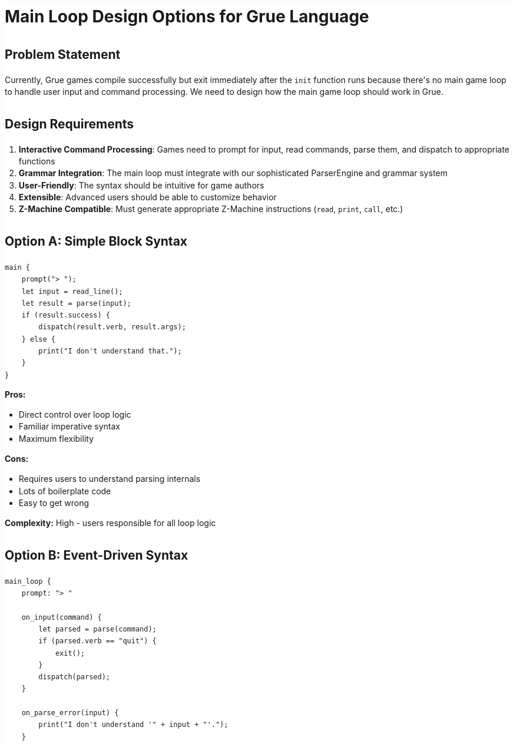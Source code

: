 # Main Loop Design Options for Grue Language

## Problem Statement

Currently, Grue games compile successfully but exit immediately after the `init` function runs because there's no main game loop to handle user input and command processing. We need to design how the main game loop should work in Grue.

## Design Requirements

1. **Interactive Command Processing**: Games need to prompt for input, read commands, parse them, and dispatch to appropriate functions
2. **Grammar Integration**: The main loop must integrate with our sophisticated ParserEngine and grammar system
3. **User-Friendly**: The syntax should be intuitive for game authors
4. **Extensible**: Advanced users should be able to customize behavior
5. **Z-Machine Compatible**: Must generate appropriate Z-Machine instructions (`read`, `print`, `call`, etc.)

## Option A: Simple Block Syntax

```grue
main {
    prompt("> ");
    let input = read_line();
    let result = parse(input);
    if (result.success) {
        dispatch(result.verb, result.args);
    } else {
        print("I don't understand that.");
    }
}
```

**Pros:**
- Direct control over loop logic
- Familiar imperative syntax
- Maximum flexibility

**Cons:**
- Requires users to understand parsing internals
- Lots of boilerplate code
- Easy to get wrong

**Complexity:** High - users responsible for all loop logic

## Option B: Event-Driven Syntax

```grue
main_loop {
    prompt: "> "
    
    on_input(command) {
        let parsed = parse(command);
        if (parsed.verb == "quit") {
            exit();
        }
        dispatch(parsed);
    }
    
    on_parse_error(input) {
        print("I don't understand '" + input + "'.");
    }
```